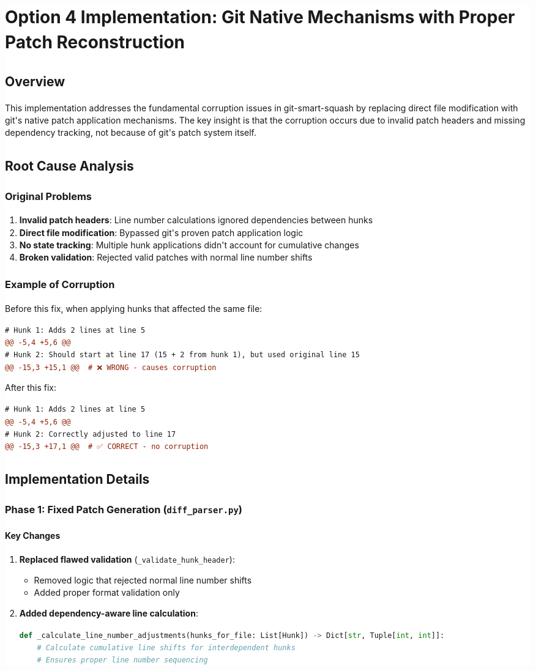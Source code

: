 # Option 4 Implementation: Git Native Mechanisms with Proper Patch Reconstruction

## Overview

This implementation addresses the fundamental corruption issues in git-smart-squash by replacing direct file modification with git's native patch application mechanisms. The key insight is that the corruption occurs due to invalid patch headers and missing dependency tracking, not because of git's patch system itself.

## Root Cause Analysis

### Original Problems

1. **Invalid patch headers**: Line number calculations ignored dependencies between hunks
2. **Direct file modification**: Bypassed git's proven patch application logic  
3. **No state tracking**: Multiple hunk applications didn't account for cumulative changes
4. **Broken validation**: Rejected valid patches with normal line number shifts

### Example of Corruption

Before this fix, when applying hunks that affected the same file:
```diff
# Hunk 1: Adds 2 lines at line 5
@@ -5,4 +5,6 @@
# Hunk 2: Should start at line 17 (15 + 2 from hunk 1), but used original line 15
@@ -15,3 +15,1 @@  # ❌ WRONG - causes corruption
```

After this fix:
```diff  
# Hunk 1: Adds 2 lines at line 5
@@ -5,4 +5,6 @@
# Hunk 2: Correctly adjusted to line 17
@@ -15,3 +17,1 @@  # ✅ CORRECT - no corruption
```

## Implementation Details

### Phase 1: Fixed Patch Generation (`diff_parser.py`)

#### Key Changes

1. **Replaced flawed validation** (`_validate_hunk_header`):
   - Removed logic that rejected normal line number shifts
   - Added proper format validation only

2. **Added dependency-aware line calculation**:
   ```python
   def _calculate_line_number_adjustments(hunks_for_file: List[Hunk]) -> Dict[str, Tuple[int, int]]:
       # Calculate cumulative line shifts for interdependent hunks
       # Ensures proper line number sequencing
   ```
